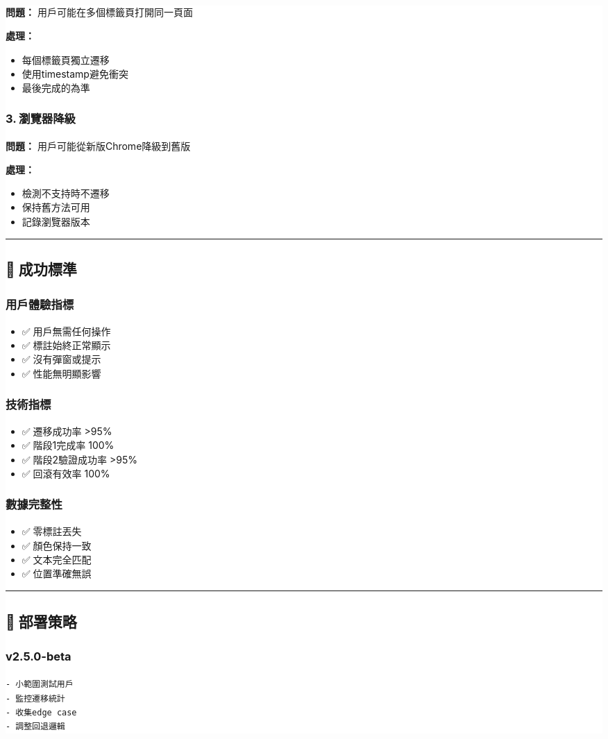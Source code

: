 **問題：**
用戶可能在多個標籤頁打開同一頁面

**處理：**
- 每個標籤頁獨立遷移
- 使用timestamp避免衝突
- 最後完成的為準

### 3. 瀏覽器降級

**問題：**
用戶可能從新版Chrome降級到舊版

**處理：**
- 檢測不支持時不遷移
- 保持舊方法可用
- 記錄瀏覽器版本

---

## 🎯 成功標準

### 用戶體驗指標

- ✅ 用戶無需任何操作
- ✅ 標註始終正常顯示
- ✅ 沒有彈窗或提示
- ✅ 性能無明顯影響

### 技術指標

- ✅ 遷移成功率 >95%
- ✅ 階段1完成率 100%
- ✅ 階段2驗證成功率 >95%
- ✅ 回滾有效率 100%

### 數據完整性

- ✅ 零標註丟失
- ✅ 顏色保持一致
- ✅ 文本完全匹配
- ✅ 位置準確無誤

---

## 🚀 部署策略

### v2.5.0-beta

```
- 小範圍測試用戶
- 監控遷移統計
- 收集edge case
- 調整回退邏輯
```
